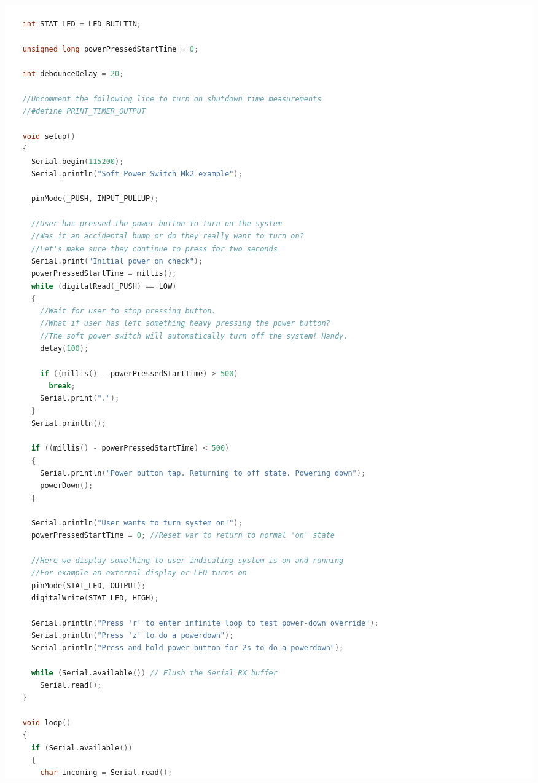 ``` c++

    int STAT_LED = LED_BUILTIN;

    unsigned long powerPressedStartTime = 0;

    int debounceDelay = 20;

    //Uncomment the following line to turn on shutdown time measurements
    //#define PRINT_TIMER_OUTPUT

    void setup()
    {
      Serial.begin(115200);
      Serial.println("Soft Power Switch Mk2 example");

      pinMode(_PUSH, INPUT_PULLUP);

      //User has pressed the power button to turn on the system
      //Was it an accidental bump or do they really want to turn on?
      //Let's make sure they continue to press for two seconds
      Serial.print("Initial power on check");
      powerPressedStartTime = millis();
      while (digitalRead(_PUSH) == LOW)
      {
        //Wait for user to stop pressing button.
        //What if user has left something heavy pressing the power button?
        //The soft power switch will automatically turn off the system! Handy.
        delay(100);

        if ((millis() - powerPressedStartTime) > 500)
          break;
        Serial.print(".");
      }
      Serial.println();

      if ((millis() - powerPressedStartTime) < 500)
      {
        Serial.println("Power button tap. Returning to off state. Powering down");
        powerDown();
      }

      Serial.println("User wants to turn system on!");
      powerPressedStartTime = 0; //Reset var to return to normal 'on' state

      //Here we display something to user indicating system is on and running
      //For example an external display or LED turns on
      pinMode(STAT_LED, OUTPUT);
      digitalWrite(STAT_LED, HIGH);

      Serial.println("Press 'r' to enter infinite loop to test power-down override");
      Serial.println("Press 'z' to do a powerdown");
      Serial.println("Press and hold power button for 2s to do a powerdown");

      while (Serial.available()) // Flush the Serial RX buffer
        Serial.read();
    }

    void loop()
    {
      if (Serial.available())
      {
        char incoming = Serial.read();

```